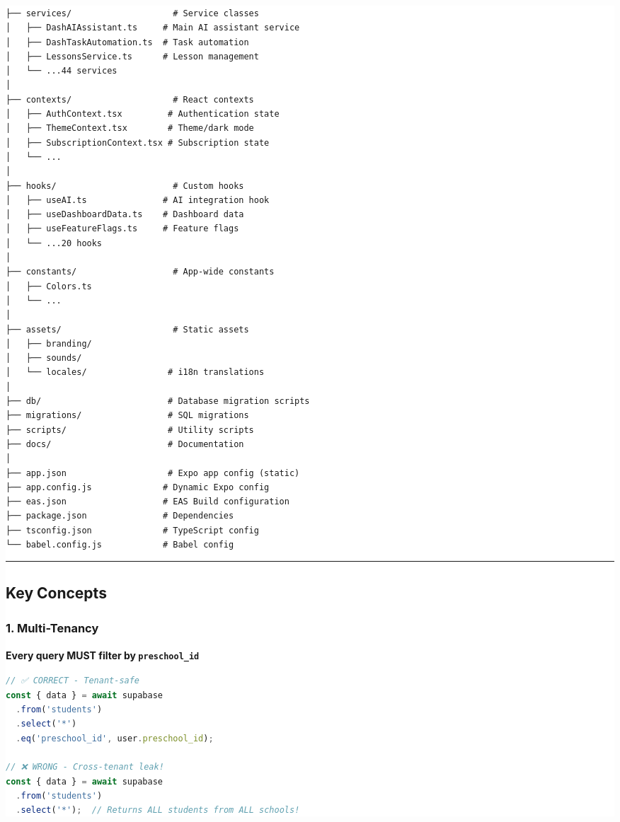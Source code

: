 ```
├── services/                    # Service classes
│   ├── DashAIAssistant.ts     # Main AI assistant service
│   ├── DashTaskAutomation.ts  # Task automation
│   ├── LessonsService.ts      # Lesson management
│   └── ...44 services
│
├── contexts/                    # React contexts
│   ├── AuthContext.tsx         # Authentication state
│   ├── ThemeContext.tsx        # Theme/dark mode
│   ├── SubscriptionContext.tsx # Subscription state
│   └── ...
│
├── hooks/                       # Custom hooks
│   ├── useAI.ts               # AI integration hook
│   ├── useDashboardData.ts    # Dashboard data
│   ├── useFeatureFlags.ts     # Feature flags
│   └── ...20 hooks
│
├── constants/                   # App-wide constants
│   ├── Colors.ts
│   └── ...
│
├── assets/                      # Static assets
│   ├── branding/
│   ├── sounds/
│   └── locales/                # i18n translations
│
├── db/                         # Database migration scripts
├── migrations/                 # SQL migrations
├── scripts/                    # Utility scripts
├── docs/                       # Documentation
│
├── app.json                    # Expo app config (static)
├── app.config.js              # Dynamic Expo config
├── eas.json                   # EAS Build configuration
├── package.json               # Dependencies
├── tsconfig.json              # TypeScript config
└── babel.config.js            # Babel config
```

---

## Key Concepts

### 1. Multi-Tenancy
**Every query MUST filter by `preschool_id`**

```typescript
// ✅ CORRECT - Tenant-safe
const { data } = await supabase
  .from('students')
  .select('*')
  .eq('preschool_id', user.preschool_id);

// ❌ WRONG - Cross-tenant leak!
const { data } = await supabase
  .from('students')
  .select('*');  // Returns ALL students from ALL schools!
```
